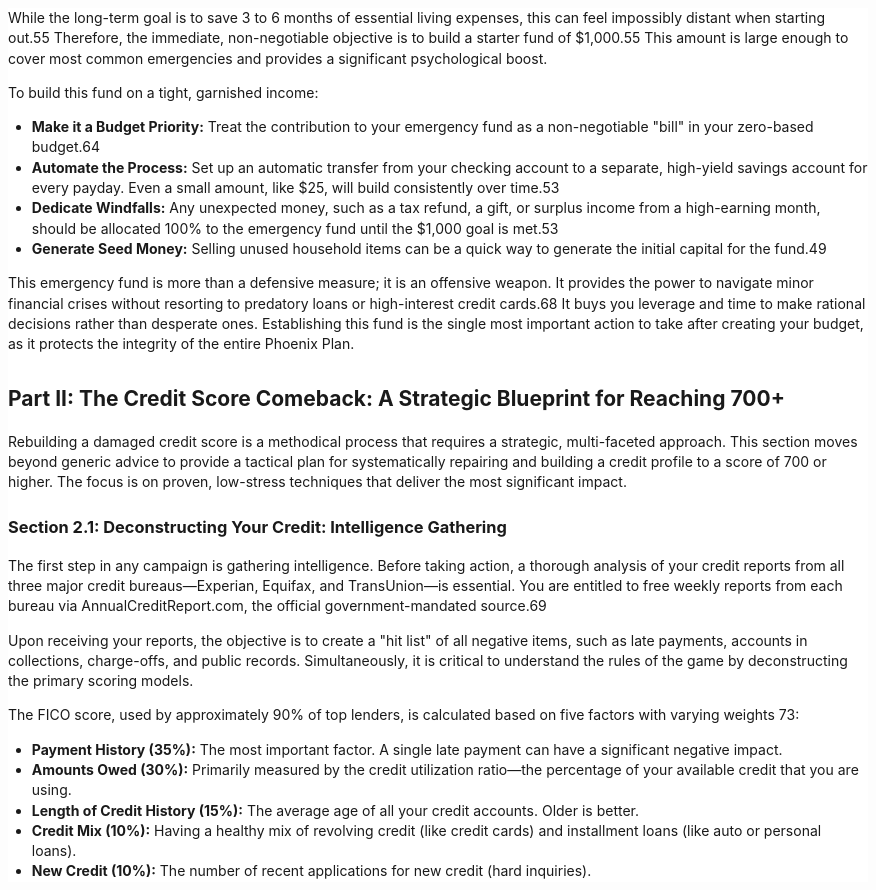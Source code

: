 While the long-term goal is to save 3 to 6 months of essential living expenses, this can feel impossibly distant when starting out.55 Therefore, the immediate, non-negotiable objective is to build a starter fund of $1,000.55 This amount is large enough to cover most common emergencies and provides a significant psychological boost.

To build this fund on a tight, garnished income:

* **Make it a Budget Priority:** Treat the contribution to your emergency fund as a non-negotiable "bill" in your zero-based budget.64  
* **Automate the Process:** Set up an automatic transfer from your checking account to a separate, high-yield savings account for every payday. Even a small amount, like $25, will build consistently over time.53  
* **Dedicate Windfalls:** Any unexpected money, such as a tax refund, a gift, or surplus income from a high-earning month, should be allocated 100% to the emergency fund until the $1,000 goal is met.53  
* **Generate Seed Money:** Selling unused household items can be a quick way to generate the initial capital for the fund.49

This emergency fund is more than a defensive measure; it is an offensive weapon. It provides the power to navigate minor financial crises without resorting to predatory loans or high-interest credit cards.68 It buys you leverage and time to make rational decisions rather than desperate ones. Establishing this fund is the single most important action to take after creating your budget, as it protects the integrity of the entire Phoenix Plan.

## **Part II: The Credit Score Comeback: A Strategic Blueprint for Reaching 700+**

Rebuilding a damaged credit score is a methodical process that requires a strategic, multi-faceted approach. This section moves beyond generic advice to provide a tactical plan for systematically repairing and building a credit profile to a score of 700 or higher. The focus is on proven, low-stress techniques that deliver the most significant impact.

### **Section 2.1: Deconstructing Your Credit: Intelligence Gathering**

The first step in any campaign is gathering intelligence. Before taking action, a thorough analysis of your credit reports from all three major credit bureaus—Experian, Equifax, and TransUnion—is essential. You are entitled to free weekly reports from each bureau via AnnualCreditReport.com, the official government-mandated source.69

Upon receiving your reports, the objective is to create a "hit list" of all negative items, such as late payments, accounts in collections, charge-offs, and public records. Simultaneously, it is critical to understand the rules of the game by deconstructing the primary scoring models.

The FICO score, used by approximately 90% of top lenders, is calculated based on five factors with varying weights 73:

* **Payment History (35%):** The most important factor. A single late payment can have a significant negative impact.  
* **Amounts Owed (30%):** Primarily measured by the credit utilization ratio—the percentage of your available credit that you are using.  
* **Length of Credit History (15%):** The average age of all your credit accounts. Older is better.  
* **Credit Mix (10%):** Having a healthy mix of revolving credit (like credit cards) and installment loans (like auto or personal loans).  
* **New Credit (10%):** The number of recent applications for new credit (hard inquiries).
